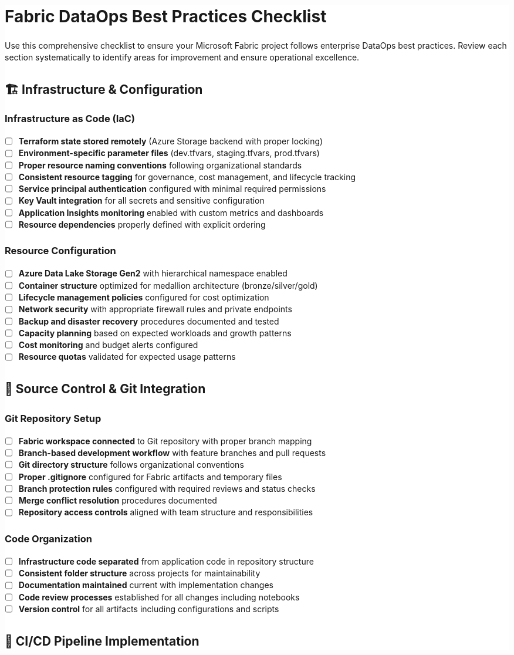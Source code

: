# Fabric DataOps Best Practices Checklist

Use this comprehensive checklist to ensure your Microsoft Fabric project follows enterprise DataOps best practices. Review each section systematically to identify areas for improvement and ensure operational excellence.

## 🏗️ Infrastructure & Configuration

### Infrastructure as Code (IaC)
- [ ] **Terraform state stored remotely** (Azure Storage backend with proper locking)
- [ ] **Environment-specific parameter files** (dev.tfvars, staging.tfvars, prod.tfvars)
- [ ] **Proper resource naming conventions** following organizational standards
- [ ] **Consistent resource tagging** for governance, cost management, and lifecycle tracking
- [ ] **Service principal authentication** configured with minimal required permissions
- [ ] **Key Vault integration** for all secrets and sensitive configuration
- [ ] **Application Insights monitoring** enabled with custom metrics and dashboards
- [ ] **Resource dependencies** properly defined with explicit ordering

### Resource Configuration
- [ ] **Azure Data Lake Storage Gen2** with hierarchical namespace enabled
- [ ] **Container structure** optimized for medallion architecture (bronze/silver/gold)
- [ ] **Lifecycle management policies** configured for cost optimization
- [ ] **Network security** with appropriate firewall rules and private endpoints
- [ ] **Backup and disaster recovery** procedures documented and tested
- [ ] **Capacity planning** based on expected workloads and growth patterns
- [ ] **Cost monitoring** and budget alerts configured
- [ ] **Resource quotas** validated for expected usage patterns

## 🔄 Source Control & Git Integration

### Git Repository Setup
- [ ] **Fabric workspace connected** to Git repository with proper branch mapping
- [ ] **Branch-based development workflow** with feature branches and pull requests
- [ ] **Git directory structure** follows organizational conventions
- [ ] **Proper .gitignore** configured for Fabric artifacts and temporary files
- [ ] **Branch protection rules** configured with required reviews and status checks
- [ ] **Merge conflict resolution** procedures documented
- [ ] **Repository access controls** aligned with team structure and responsibilities

### Code Organization
- [ ] **Infrastructure code separated** from application code in repository structure
- [ ] **Consistent folder structure** across projects for maintainability
- [ ] **Documentation maintained** current with implementation changes
- [ ] **Code review processes** established for all changes including notebooks
- [ ] **Version control** for all artifacts including configurations and scripts

## 🔄 CI/CD Pipeline Implementation

